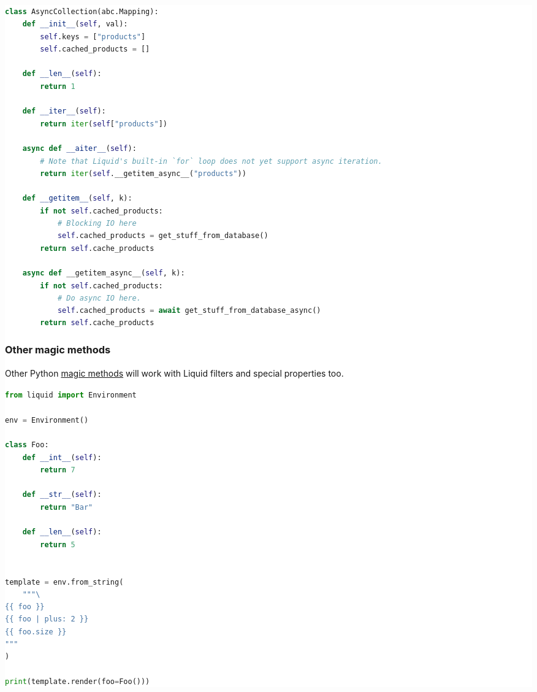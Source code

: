 ```python
class AsyncCollection(abc.Mapping):
    def __init__(self, val):
        self.keys = ["products"]
        self.cached_products = []

    def __len__(self):
        return 1

    def __iter__(self):
        return iter(self["products"])

    async def __aiter__(self):
        # Note that Liquid's built-in `for` loop does not yet support async iteration.
        return iter(self.__getitem_async__("products"))

    def __getitem__(self, k):
        if not self.cached_products:
            # Blocking IO here
            self.cached_products = get_stuff_from_database()
        return self.cache_products

    async def __getitem_async__(self, k):
        if not self.cached_products:
            # Do async IO here.
            self.cached_products = await get_stuff_from_database_async()
        return self.cache_products
```

### Other magic methods

Other Python [magic methods](https://docs.python.org/3/reference/datamodel.html) will work with Liquid filters and special properties too.

```python
from liquid import Environment

env = Environment()

class Foo:
    def __int__(self):
        return 7

    def __str__(self):
        return "Bar"

    def __len__(self):
        return 5


template = env.from_string(
    """\
{{ foo }}
{{ foo | plus: 2 }}
{{ foo.size }}
"""
)

print(template.render(foo=Foo()))
```
